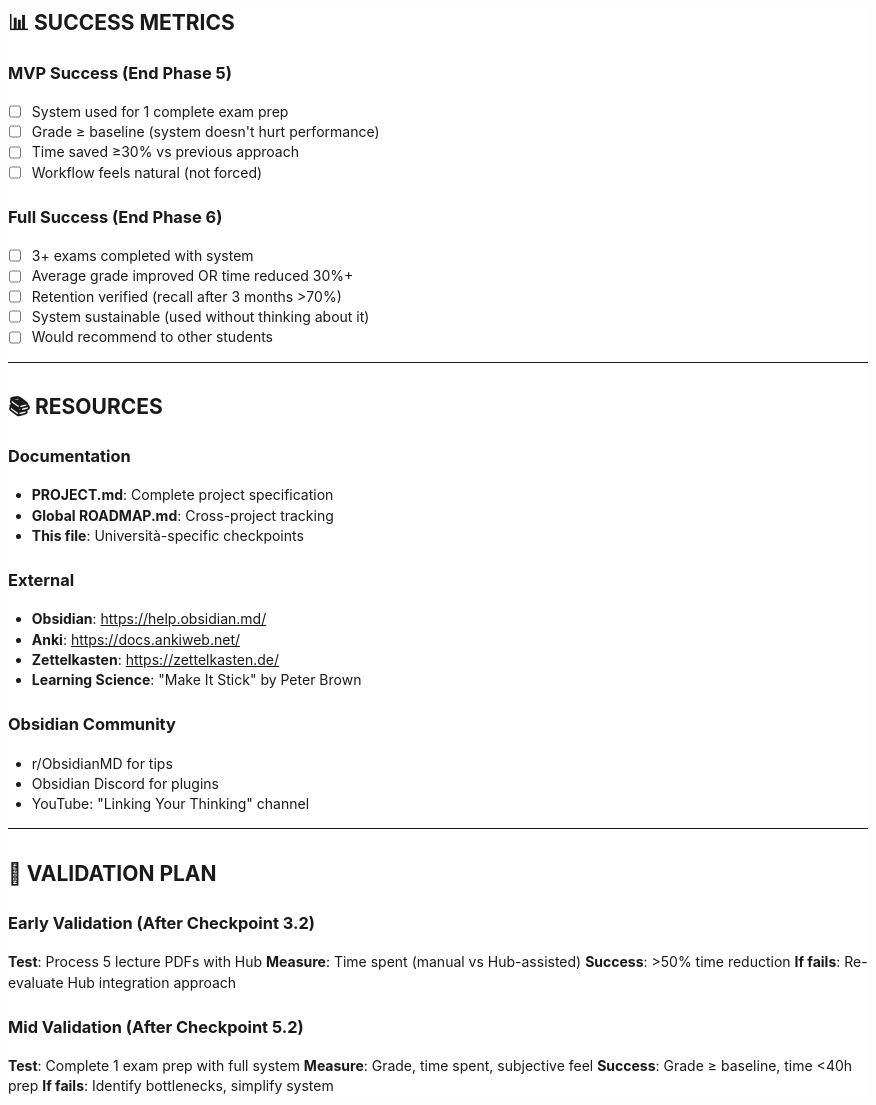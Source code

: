 
## 📊 SUCCESS METRICS

### MVP Success (End Phase 5)
- [ ] System used for 1 complete exam prep
- [ ] Grade ≥ baseline (system doesn't hurt performance)
- [ ] Time saved ≥30% vs previous approach
- [ ] Workflow feels natural (not forced)

### Full Success (End Phase 6)
- [ ] 3+ exams completed with system
- [ ] Average grade improved OR time reduced 30%+
- [ ] Retention verified (recall after 3 months >70%)
- [ ] System sustainable (used without thinking about it)
- [ ] Would recommend to other students

---

## 📚 RESOURCES

### Documentation
- **PROJECT.md**: Complete project specification
- **Global ROADMAP.md**: Cross-project tracking
- **This file**: Università-specific checkpoints

### External
- **Obsidian**: https://help.obsidian.md/
- **Anki**: https://docs.ankiweb.net/
- **Zettelkasten**: https://zettelkasten.de/
- **Learning Science**: "Make It Stick" by Peter Brown

### Obsidian Community
- r/ObsidianMD for tips
- Obsidian Discord for plugins
- YouTube: "Linking Your Thinking" channel

---

## 🧪 VALIDATION PLAN

### Early Validation (After Checkpoint 3.2)
**Test**: Process 5 lecture PDFs with Hub
**Measure**: Time spent (manual vs Hub-assisted)
**Success**: >50% time reduction
**If fails**: Re-evaluate Hub integration approach

### Mid Validation (After Checkpoint 5.2)
**Test**: Complete 1 exam prep with full system
**Measure**: Grade, time spent, subjective feel
**Success**: Grade ≥ baseline, time <40h prep
**If fails**: Identify bottlenecks, simplify system
